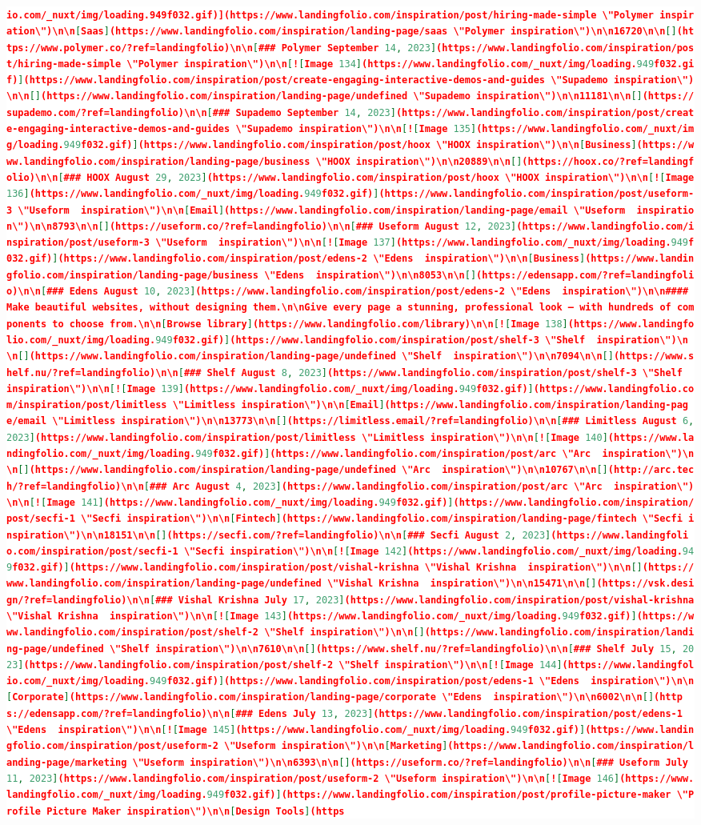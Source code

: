 ```json
io.com/_nuxt/img/loading.949f032.gif)](https://www.landingfolio.com/inspiration/post/hiring-made-simple \"Polymer inspiration\")\n\n[Saas](https://www.landingfolio.com/inspiration/landing-page/saas \"Polymer inspiration\")\n\n16720\n\n[](https://www.polymer.co/?ref=landingfolio)\n\n[### Polymer September 14, 2023](https://www.landingfolio.com/inspiration/post/hiring-made-simple \"Polymer inspiration\")\n\n[![Image 134](https://www.landingfolio.com/_nuxt/img/loading.949f032.gif)](https://www.landingfolio.com/inspiration/post/create-engaging-interactive-demos-and-guides \"Supademo inspiration\")\n\n[](https://www.landingfolio.com/inspiration/landing-page/undefined \"Supademo inspiration\")\n\n11181\n\n[](https://supademo.com/?ref=landingfolio)\n\n[### Supademo September 14, 2023](https://www.landingfolio.com/inspiration/post/create-engaging-interactive-demos-and-guides \"Supademo inspiration\")\n\n[![Image 135](https://www.landingfolio.com/_nuxt/img/loading.949f032.gif)](https://www.landingfolio.com/inspiration/post/hoox \"HOOX inspiration\")\n\n[Business](https://www.landingfolio.com/inspiration/landing-page/business \"HOOX inspiration\")\n\n20889\n\n[](https://hoox.co/?ref=landingfolio)\n\n[### HOOX August 29, 2023](https://www.landingfolio.com/inspiration/post/hoox \"HOOX inspiration\")\n\n[![Image 136](https://www.landingfolio.com/_nuxt/img/loading.949f032.gif)](https://www.landingfolio.com/inspiration/post/useform-3 \"Useform  inspiration\")\n\n[Email](https://www.landingfolio.com/inspiration/landing-page/email \"Useform  inspiration\")\n\n8793\n\n[](https://useform.co/?ref=landingfolio)\n\n[### Useform August 12, 2023](https://www.landingfolio.com/inspiration/post/useform-3 \"Useform  inspiration\")\n\n[![Image 137](https://www.landingfolio.com/_nuxt/img/loading.949f032.gif)](https://www.landingfolio.com/inspiration/post/edens-2 \"Edens  inspiration\")\n\n[Business](https://www.landingfolio.com/inspiration/landing-page/business \"Edens  inspiration\")\n\n8053\n\n[](https://edensapp.com/?ref=landingfolio)\n\n[### Edens August 10, 2023](https://www.landingfolio.com/inspiration/post/edens-2 \"Edens  inspiration\")\n\n#### Make beautiful websites, without designing them.\n\nGive every page a stunning, professional look — with hundreds of components to choose from.\n\n[Browse library](https://www.landingfolio.com/library)\n\n[![Image 138](https://www.landingfolio.com/_nuxt/img/loading.949f032.gif)](https://www.landingfolio.com/inspiration/post/shelf-3 \"Shelf  inspiration\")\n\n[](https://www.landingfolio.com/inspiration/landing-page/undefined \"Shelf  inspiration\")\n\n7094\n\n[](https://www.shelf.nu/?ref=landingfolio)\n\n[### Shelf August 8, 2023](https://www.landingfolio.com/inspiration/post/shelf-3 \"Shelf  inspiration\")\n\n[![Image 139](https://www.landingfolio.com/_nuxt/img/loading.949f032.gif)](https://www.landingfolio.com/inspiration/post/limitless \"Limitless inspiration\")\n\n[Email](https://www.landingfolio.com/inspiration/landing-page/email \"Limitless inspiration\")\n\n13773\n\n[](https://limitless.email/?ref=landingfolio)\n\n[### Limitless August 6, 2023](https://www.landingfolio.com/inspiration/post/limitless \"Limitless inspiration\")\n\n[![Image 140](https://www.landingfolio.com/_nuxt/img/loading.949f032.gif)](https://www.landingfolio.com/inspiration/post/arc \"Arc  inspiration\")\n\n[](https://www.landingfolio.com/inspiration/landing-page/undefined \"Arc  inspiration\")\n\n10767\n\n[](http://arc.tech/?ref=landingfolio)\n\n[### Arc August 4, 2023](https://www.landingfolio.com/inspiration/post/arc \"Arc  inspiration\")\n\n[![Image 141](https://www.landingfolio.com/_nuxt/img/loading.949f032.gif)](https://www.landingfolio.com/inspiration/post/secfi-1 \"Secfi inspiration\")\n\n[Fintech](https://www.landingfolio.com/inspiration/landing-page/fintech \"Secfi inspiration\")\n\n18151\n\n[](https://secfi.com/?ref=landingfolio)\n\n[### Secfi August 2, 2023](https://www.landingfolio.com/inspiration/post/secfi-1 \"Secfi inspiration\")\n\n[![Image 142](https://www.landingfolio.com/_nuxt/img/loading.949f032.gif)](https://www.landingfolio.com/inspiration/post/vishal-krishna \"Vishal Krishna  inspiration\")\n\n[](https://www.landingfolio.com/inspiration/landing-page/undefined \"Vishal Krishna  inspiration\")\n\n15471\n\n[](https://vsk.design/?ref=landingfolio)\n\n[### Vishal Krishna July 17, 2023](https://www.landingfolio.com/inspiration/post/vishal-krishna \"Vishal Krishna  inspiration\")\n\n[![Image 143](https://www.landingfolio.com/_nuxt/img/loading.949f032.gif)](https://www.landingfolio.com/inspiration/post/shelf-2 \"Shelf inspiration\")\n\n[](https://www.landingfolio.com/inspiration/landing-page/undefined \"Shelf inspiration\")\n\n7610\n\n[](https://www.shelf.nu/?ref=landingfolio)\n\n[### Shelf July 15, 2023](https://www.landingfolio.com/inspiration/post/shelf-2 \"Shelf inspiration\")\n\n[![Image 144](https://www.landingfolio.com/_nuxt/img/loading.949f032.gif)](https://www.landingfolio.com/inspiration/post/edens-1 \"Edens  inspiration\")\n\n[Corporate](https://www.landingfolio.com/inspiration/landing-page/corporate \"Edens  inspiration\")\n\n6002\n\n[](https://edensapp.com/?ref=landingfolio)\n\n[### Edens July 13, 2023](https://www.landingfolio.com/inspiration/post/edens-1 \"Edens  inspiration\")\n\n[![Image 145](https://www.landingfolio.com/_nuxt/img/loading.949f032.gif)](https://www.landingfolio.com/inspiration/post/useform-2 \"Useform inspiration\")\n\n[Marketing](https://www.landingfolio.com/inspiration/landing-page/marketing \"Useform inspiration\")\n\n6393\n\n[](https://useform.co/?ref=landingfolio)\n\n[### Useform July 11, 2023](https://www.landingfolio.com/inspiration/post/useform-2 \"Useform inspiration\")\n\n[![Image 146](https://www.landingfolio.com/_nuxt/img/loading.949f032.gif)](https://www.landingfolio.com/inspiration/post/profile-picture-maker \"Profile Picture Maker inspiration\")\n\n[Design Tools](https
```
